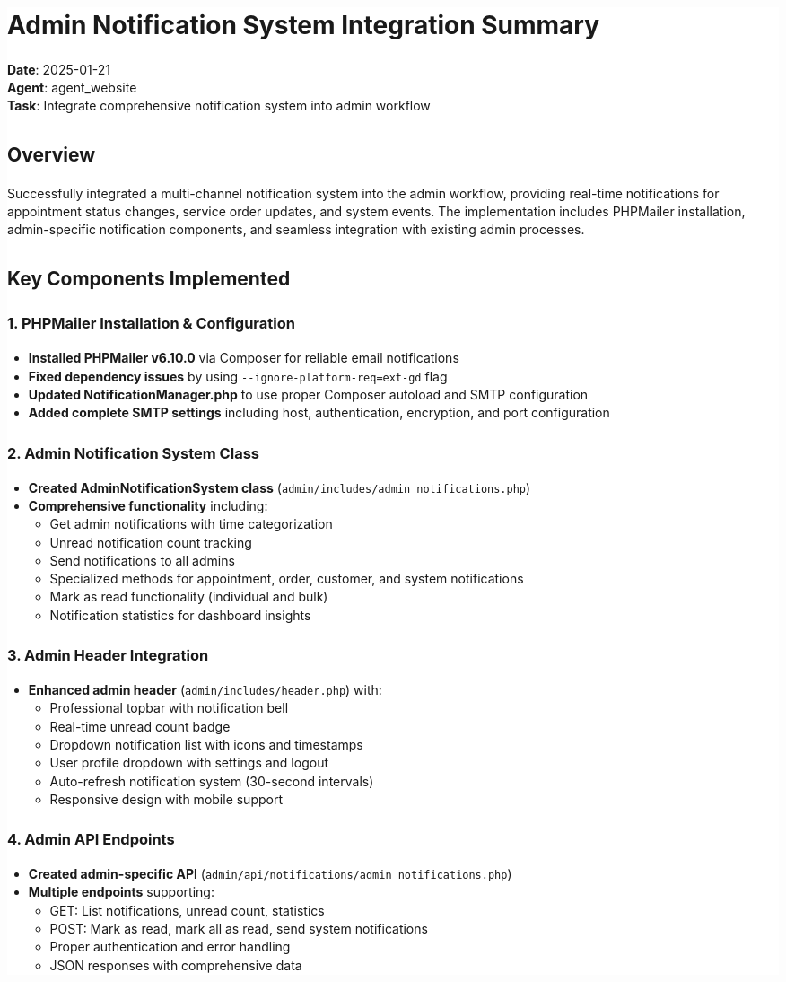 # Admin Notification System Integration Summary

**Date**: 2025-01-21  
**Agent**: agent_website  
**Task**: Integrate comprehensive notification system into admin workflow

## Overview

Successfully integrated a multi-channel notification system into the admin workflow, providing real-time notifications for appointment status changes, service order updates, and system events. The implementation includes PHPMailer installation, admin-specific notification components, and seamless integration with existing admin processes.

## Key Components Implemented

### 1. PHPMailer Installation & Configuration
- **Installed PHPMailer v6.10.0** via Composer for reliable email notifications
- **Fixed dependency issues** by using `--ignore-platform-req=ext-gd` flag
- **Updated NotificationManager.php** to use proper Composer autoload and SMTP configuration
- **Added complete SMTP settings** including host, authentication, encryption, and port configuration

### 2. Admin Notification System Class
- **Created AdminNotificationSystem class** (`admin/includes/admin_notifications.php`)
- **Comprehensive functionality** including:
  - Get admin notifications with time categorization
  - Unread notification count tracking
  - Send notifications to all admins
  - Specialized methods for appointment, order, customer, and system notifications
  - Mark as read functionality (individual and bulk)
  - Notification statistics for dashboard insights

### 3. Admin Header Integration
- **Enhanced admin header** (`admin/includes/header.php`) with:
  - Professional topbar with notification bell
  - Real-time unread count badge
  - Dropdown notification list with icons and timestamps
  - User profile dropdown with settings and logout
  - Auto-refresh notification system (30-second intervals)
  - Responsive design with mobile support

### 4. Admin API Endpoints
- **Created admin-specific API** (`admin/api/notifications/admin_notifications.php`)
- **Multiple endpoints** supporting:
  - GET: List notifications, unread count, statistics
  - POST: Mark as read, mark all as read, send system notifications
  - Proper authentication and error handling
  - JSON responses with comprehensive data

